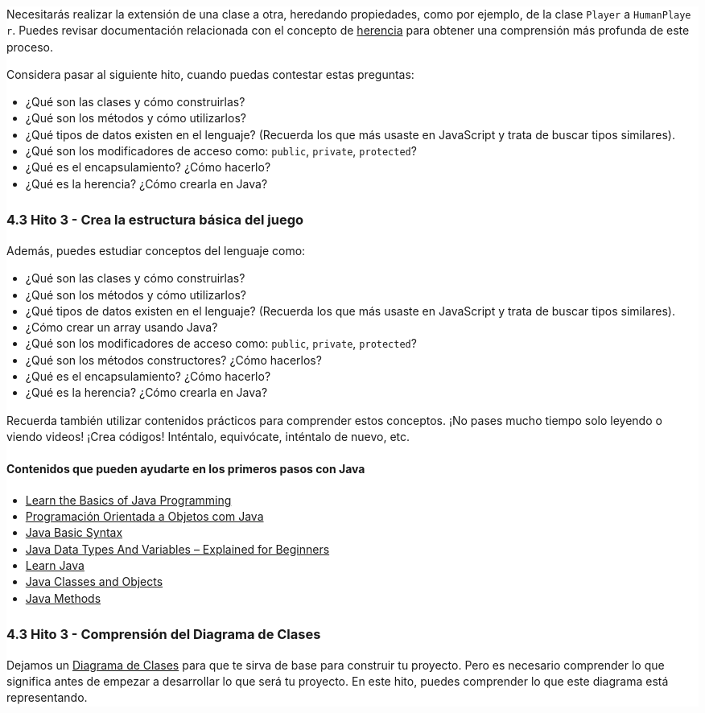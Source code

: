 Necesitarás realizar la extensión de una clase a otra, heredando propiedades, como por ejemplo, de la clase `Player` a `HumanPlayer`. Puedes revisar documentación relacionada con el concepto de [herencia](https://www.geeksforgeeks.org/inheritance-in-java/?ref=lbp) para obtener una comprensión más profunda de este proceso.

Considera pasar al siguiente hito, cuando puedas contestar estas preguntas:

- ¿Qué son las clases y cómo construirlas?
- ¿Qué son los métodos y cómo utilizarlos?
- ¿Qué tipos de datos existen en el lenguaje? (Recuerda los que más usaste en
  JavaScript y trata de buscar tipos similares).
- ¿Qué son los modificadores de acceso como: `public`, `private`, `protected`?
- ¿Qué es el encapsulamiento? ¿Cómo hacerlo?
- ¿Qué es la herencia? ¿Cómo crearla en Java?

### 4.3 Hito 3 - Crea la estructura básica del juego

Además, puedes estudiar conceptos del lenguaje como:

- ¿Qué son las clases y cómo construirlas?
- ¿Qué son los métodos y cómo utilizarlos?
- ¿Qué tipos de datos existen en el lenguaje? (Recuerda los que más usaste en
  JavaScript y trata de buscar tipos similares).
- ¿Cómo crear un array usando Java?
- ¿Qué son los modificadores de acceso como: `public`, `private`, `protected`?
- ¿Qué son los métodos constructores? ¿Cómo hacerlos?
- ¿Qué es el encapsulamiento? ¿Cómo hacerlo?
- ¿Qué es la herencia? ¿Cómo crearla en Java?

Recuerda también utilizar contenidos prácticos para comprender estos conceptos.
¡No pases mucho tiempo solo leyendo o viendo videos!
¡Crea códigos! Inténtalo, equivócate, inténtalo de nuevo, etc.

#### Contenidos que pueden ayudarte en los primeros pasos con Java

- [Learn the Basics of Java Programming](https://www.freecodecamp.org/news/learn-the-basics-of-java-programming/)
- [Programación Orientada a Objetos com Java](https://www.freecodecamp.org/news/object-oriented-programming-concepts-java/)
- [Java Basic Syntax](https://www.geeksforgeeks.org/java-basic-syntax/)
- [Java Data Types And Variables – Explained for Beginners](https://www.freecodecamp.org/news/java-data-types-and-variables/)
- [Learn Java](https://www.w3schools.com/java/default.asp)
- [Java Classes and Objects](https://www.w3schools.com/java/java_classes.asp)
- [Java Methods](https://www.w3schools.com/java/java_methods.asp)

### 4.3 Hito 3 - Comprensión del Diagrama de Clases

Dejamos un [Diagrama de Clases](#diagrama-de-clases) para que te sirva de base
para construir tu proyecto. Pero es necesario comprender lo que significa antes
de empezar a desarrollar lo que será tu proyecto.
En este hito, puedes comprender lo que este diagrama está representando.
